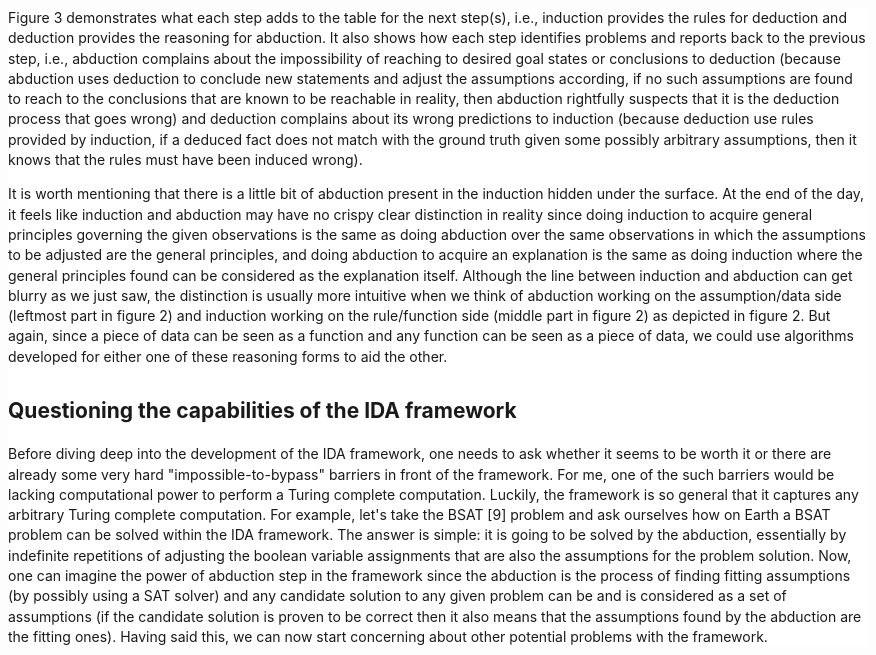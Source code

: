 Figure 3 demonstrates what each step adds to the table for the next
step(s), i.e., induction provides the rules for deduction and deduction
provides the reasoning for abduction. It also shows how each step
identifies problems and reports back to the previous step, i.e.,
abduction complains about the impossibility of reaching to desired goal
states or conclusions to deduction (because abduction uses deduction to
conclude new statements and adjust the assumptions according, if no such
assumptions are found to reach to the conclusions that are known to be
reachable in reality, then abduction rightfully suspects that it is the
deduction process that goes wrong) and deduction complains about its
wrong predictions to induction (because deduction use rules provided by
induction, if a deduced fact does not match with the ground truth given
some possibly arbitrary assumptions, then it knows that the rules must
have been induced wrong).

It is worth mentioning that there is a little bit of abduction present
in the induction hidden under the surface. At the end of the day, it
feels like induction and abduction may have no crispy clear distinction
in reality since doing induction to acquire general principles governing
the given observations is the same as doing abduction over the same
observations in which the assumptions to be adjusted are the general
principles, and doing abduction to acquire an explanation is the same as
doing induction where the general principles found can be considered as
the explanation itself. Although the line between induction and
abduction can get blurry as we just saw, the distinction is usually more
intuitive when we think of abduction working on the assumption/data side
(leftmost part in figure 2) and induction working on the rule/function
side (middle part in figure 2) as depicted in figure 2. But again, since
a piece of data can be seen as a function and any function can be seen
as a piece of data, we could use algorithms developed for either one of
these reasoning forms to aid the other.

## Questioning the capabilities of the IDA framework

Before diving deep into the development of the IDA framework, one needs
to ask whether it seems to be worth it or there are already some very
hard \"impossible-to-bypass\" barriers in front of the framework. For
me, one of the such barriers would be lacking computational power to
perform a Turing complete computation. Luckily, the framework is so
general that it captures any arbitrary Turing complete computation. For
example, let's take the BSAT \[9\] problem and ask ourselves how on
Earth a BSAT problem can be solved within the IDA framework. The answer
is simple: it is going to be solved by the abduction, essentially by
indefinite repetitions of adjusting the boolean variable assignments
that are also the assumptions for the problem solution. Now, one can
imagine the power of abduction step in the framework since the abduction
is the process of finding fitting assumptions (by possibly using a SAT
solver) and any candidate solution to any given problem can be and is
considered as a set of assumptions (if the candidate solution is proven
to be correct then it also means that the assumptions found by the
abduction are the fitting ones). Having said this, we can now start
concerning about other potential problems with the framework.
